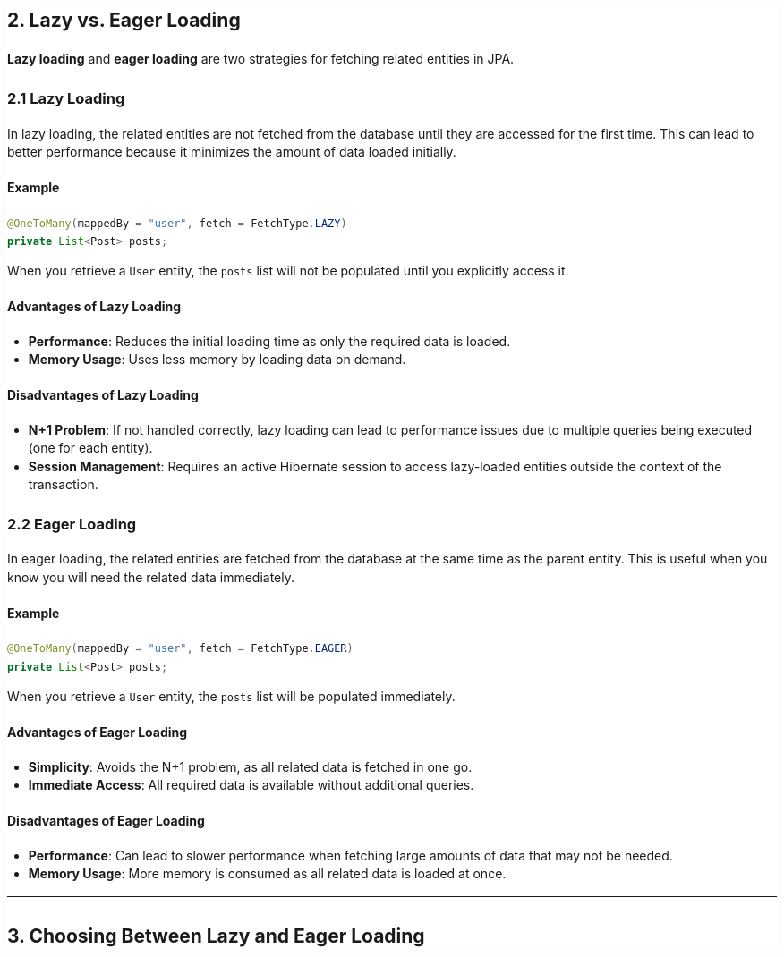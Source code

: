 
## **2. Lazy vs. Eager Loading**

**Lazy loading** and **eager loading** are two strategies for fetching related entities in JPA.

### **2.1 Lazy Loading**
In lazy loading, the related entities are not fetched from the database until they are accessed for the first time. This can lead to better performance because it minimizes the amount of data loaded initially.

#### **Example**
```java
@OneToMany(mappedBy = "user", fetch = FetchType.LAZY)
private List<Post> posts;
```

When you retrieve a `User` entity, the `posts` list will not be populated until you explicitly access it.

#### **Advantages of Lazy Loading**
- **Performance**: Reduces the initial loading time as only the required data is loaded.
- **Memory Usage**: Uses less memory by loading data on demand.

#### **Disadvantages of Lazy Loading**
- **N+1 Problem**: If not handled correctly, lazy loading can lead to performance issues due to multiple queries being executed (one for each entity).
- **Session Management**: Requires an active Hibernate session to access lazy-loaded entities outside the context of the transaction.

### **2.2 Eager Loading**
In eager loading, the related entities are fetched from the database at the same time as the parent entity. This is useful when you know you will need the related data immediately.

#### **Example**
```java
@OneToMany(mappedBy = "user", fetch = FetchType.EAGER)
private List<Post> posts;
```

When you retrieve a `User` entity, the `posts` list will be populated immediately.

#### **Advantages of Eager Loading**
- **Simplicity**: Avoids the N+1 problem, as all related data is fetched in one go.
- **Immediate Access**: All required data is available without additional queries.

#### **Disadvantages of Eager Loading**
- **Performance**: Can lead to slower performance when fetching large amounts of data that may not be needed.
- **Memory Usage**: More memory is consumed as all related data is loaded at once.

---

## **3. Choosing Between Lazy and Eager Loading**
